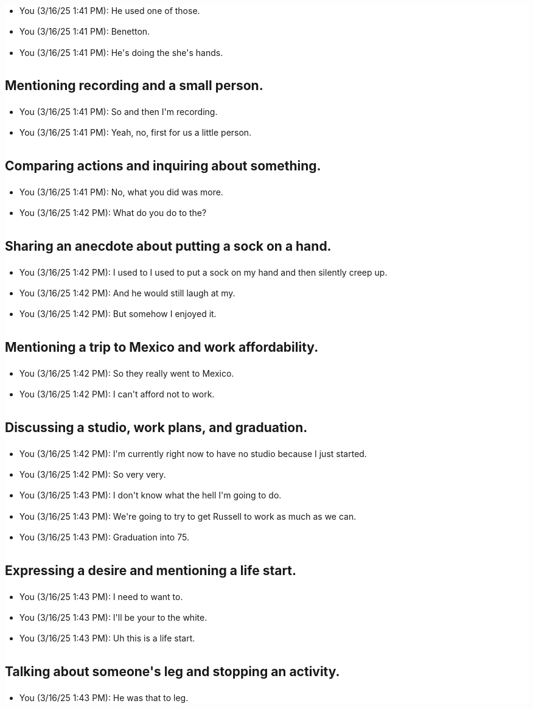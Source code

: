 - You (3/16/25 1:41 PM): He used one of those.

- You (3/16/25 1:41 PM): Benetton.

- You (3/16/25 1:41 PM): He's doing the she's hands.

## Mentioning recording and a small person.

- You (3/16/25 1:41 PM): So and then I'm recording.

- You (3/16/25 1:41 PM): Yeah, no, first for us a little person.

## Comparing actions and inquiring about something.

- You (3/16/25 1:41 PM): No, what you did was more.

- You (3/16/25 1:42 PM): What do you do to the?

## Sharing an anecdote about putting a sock on a hand.

- You (3/16/25 1:42 PM): I used to I used to put a sock on my hand and then silently creep up.

- You (3/16/25 1:42 PM): And he would still laugh at my.

- You (3/16/25 1:42 PM): But somehow I enjoyed it.

## Mentioning a trip to Mexico and work affordability.

- You (3/16/25 1:42 PM): So they really went to Mexico.

- You (3/16/25 1:42 PM): I can't afford not to work.

## Discussing a studio, work plans, and graduation.

- You (3/16/25 1:42 PM): I'm currently right now to have no studio because I just started.

- You (3/16/25 1:42 PM): So very very.

- You (3/16/25 1:43 PM): I don't know what the hell I'm going to do.

- You (3/16/25 1:43 PM): We're going to try to get Russell to work as much as we can.

- You (3/16/25 1:43 PM): Graduation into 75.

## Expressing a desire and mentioning a life start.

- You (3/16/25 1:43 PM): I need to want to.

- You (3/16/25 1:43 PM): I'll be your to the white.

- You (3/16/25 1:43 PM): Uh this is a life start.

## Talking about someone's leg and stopping an activity.

- You (3/16/25 1:43 PM): He was that to leg.

